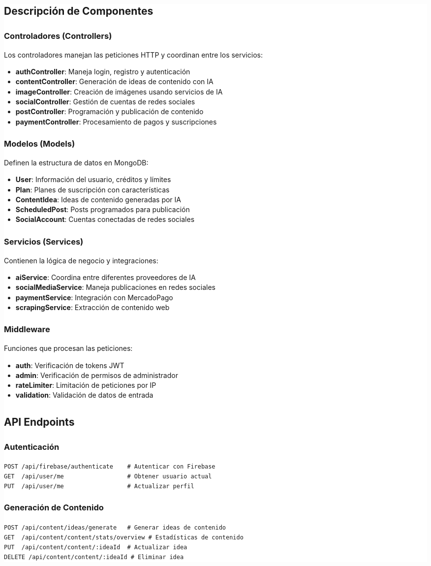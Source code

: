 ## Descripción de Componentes

### Controladores (Controllers)
Los controladores manejan las peticiones HTTP y coordinan entre los servicios:

- **authController**: Maneja login, registro y autenticación
- **contentController**: Generación de ideas de contenido con IA
- **imageController**: Creación de imágenes usando servicios de IA
- **socialController**: Gestión de cuentas de redes sociales
- **postController**: Programación y publicación de contenido
- **paymentController**: Procesamiento de pagos y suscripciones

### Modelos (Models)
Definen la estructura de datos en MongoDB:

- **User**: Información del usuario, créditos y límites
- **Plan**: Planes de suscripción con características
- **ContentIdea**: Ideas de contenido generadas por IA
- **ScheduledPost**: Posts programados para publicación
- **SocialAccount**: Cuentas conectadas de redes sociales

### Servicios (Services)
Contienen la lógica de negocio y integraciones:

- **aiService**: Coordina entre diferentes proveedores de IA
- **socialMediaService**: Maneja publicaciones en redes sociales
- **paymentService**: Integración con MercadoPago
- **scrapingService**: Extracción de contenido web

### Middleware
Funciones que procesan las peticiones:

- **auth**: Verificación de tokens JWT
- **admin**: Verificación de permisos de administrador
- **rateLimiter**: Limitación de peticiones por IP
- **validation**: Validación de datos de entrada

## API Endpoints

### Autenticación
```
POST /api/firebase/authenticate    # Autenticar con Firebase
GET  /api/user/me                  # Obtener usuario actual
PUT  /api/user/me                  # Actualizar perfil
```

### Generación de Contenido
```
POST /api/content/ideas/generate   # Generar ideas de contenido
GET  /api/content/content/stats/overview # Estadísticas de contenido
PUT  /api/content/content/:ideaId  # Actualizar idea
DELETE /api/content/content/:ideaId # Eliminar idea
```
